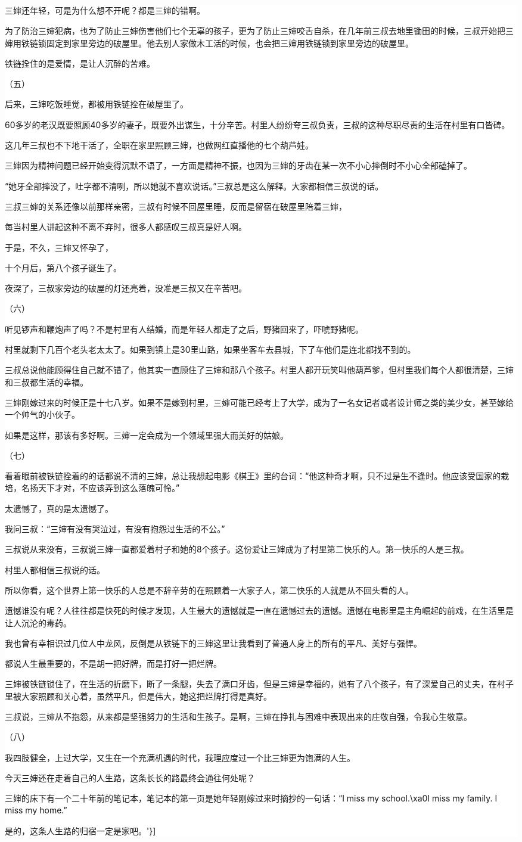 三婶还年轻，可是为什么想不开呢？都是三婶的错啊。

为了防治三婶犯病，也为了防止三婶伤害他们七个无辜的孩子，更为了防止三婶咬舌自杀，在几年前三叔去地里锄田的时候，三叔开始把三婶用铁链锁固定到家里旁边的破屋里。他去别人家做木工活的时候，也会把三婶用铁链锁到家里旁边的破屋里。

铁链拴住的是爱情，是让人沉醉的苦难。

（五）

后来，三婶吃饭睡觉，都被用铁链拴在破屋里了。

60多岁的老汉既要照顾40多岁的妻子，既要外出谋生，十分辛苦。村里人纷纷夸三叔负责，三叔的这种尽职尽责的生活在村里有口皆碑。

这几年三叔也不下地干活了，全职在家里照顾三婶，也做网红直播他的七个葫芦娃。

三婶因为精神问题已经开始变得沉默不语了，一方面是精神不振，也因为三婶的牙齿在某一次不小心摔倒时不小心全部磕掉了。

“她牙全部摔没了，吐字都不清咧，所以她就不喜欢说话。”三叔总是这么解释。大家都相信三叔说的话。

三叔三婶的关系还像以前那样亲密，三叔有时候不回屋里睡，反而是留宿在破屋里陪着三婶，

每当村里人讲起这种不离不弃时，很多人都感叹三叔真是好人啊。

于是，不久，三婶又怀孕了，

十个月后，第八个孩子诞生了。

夜深了，三叔家旁边的破屋的灯还亮着，没准是三叔又在辛苦吧。

（六）

听见锣声和鞭炮声了吗？不是村里有人结婚，而是年轻人都走了之后，野猪回来了，吓唬野猪呢。

村里就剩下几百个老头老太太了。如果到镇上是30里山路，如果坐客车去县城，下了车他们是连北都找不到的。

三叔总说他能顾得住自己就不错了，他其实一直顾住了三婶和那八个孩子。村里人都开玩笑叫他葫芦爹，但村里我们每个人都很清楚，三婶和三叔都生活的幸福。

三婶刚嫁过来的时候正是十七八岁。如果不是嫁到村里，三婶可能已经考上了大学，成为了一名女记者或者设计师之类的美少女，甚至嫁给一个帅气的小伙子。

如果是这样，那该有多好啊。三婶一定会成为一个领域里强大而美好的姑娘。

（七）

看着眼前被铁链拴着的的话都说不清的三婶，总让我想起电影《棋王》里的台词：“他这种奇才啊，只不过是生不逢时。他应该受国家的栽培，名扬天下才对，不应该弄到这么落魄可怜。”

太遗憾了，真的是太遗憾了。

我问三叔：“三婶有没有哭泣过，有没有抱怨过生活的不公。”

三叔说从来没有，三叔说三婶一直都爱着村子和她的8个孩子。这份爱让三婶成为了村里第二快乐的人。第一快乐的人是三叔。

村里人都相信三叔说的话。

所以你看，这个世界上第一快乐的人总是不辞辛劳的在照顾着一大家子人，第二快乐的人就是从不回头看的人。

遗憾谁没有呢？人往往都是快死的时候才发现，人生最大的遗憾就是一直在遗憾过去的遗憾。遗憾在电影里是主角崛起的前戏，在生活里是让人沉沦的毒药。

我也曾有幸相识过几位人中龙风，反倒是从铁链下的三婶这里让我看到了普通人身上的所有的平凡、美好与强悍。

都说人生最重要的，不是胡一把好牌，而是打好一把烂牌。

三婶被铁链锁住了，在生活的折磨下，断了一条腿，失去了满口牙齿，但是三婶是幸福的，她有了八个孩子，有了深爱自己的丈夫，在村子里被大家照顾和关心着，虽然平凡，但是伟大，她这把烂牌打得是真好。

三叔说，三婶从不抱怨，从来都是坚强努力的生活和生孩子。是啊，三婶在挣扎与困难中表现出来的庄敬自强，令我心生敬意。

（八）

我四肢健全，上过大学，又生在一个充满机遇的时代，我理应度过一个比三婶更为饱满的人生。

今天三婶还在走着自己的人生路，这条长长的路最终会通往何处呢？

三婶的床下有一个二十年前的笔记本，笔记本的第一页是她年轻刚嫁过来时摘抄的一句话：“I miss my school.\xa0I miss my family. I miss my home.”

是的，这条人生路的归宿一定是家吧。'}]